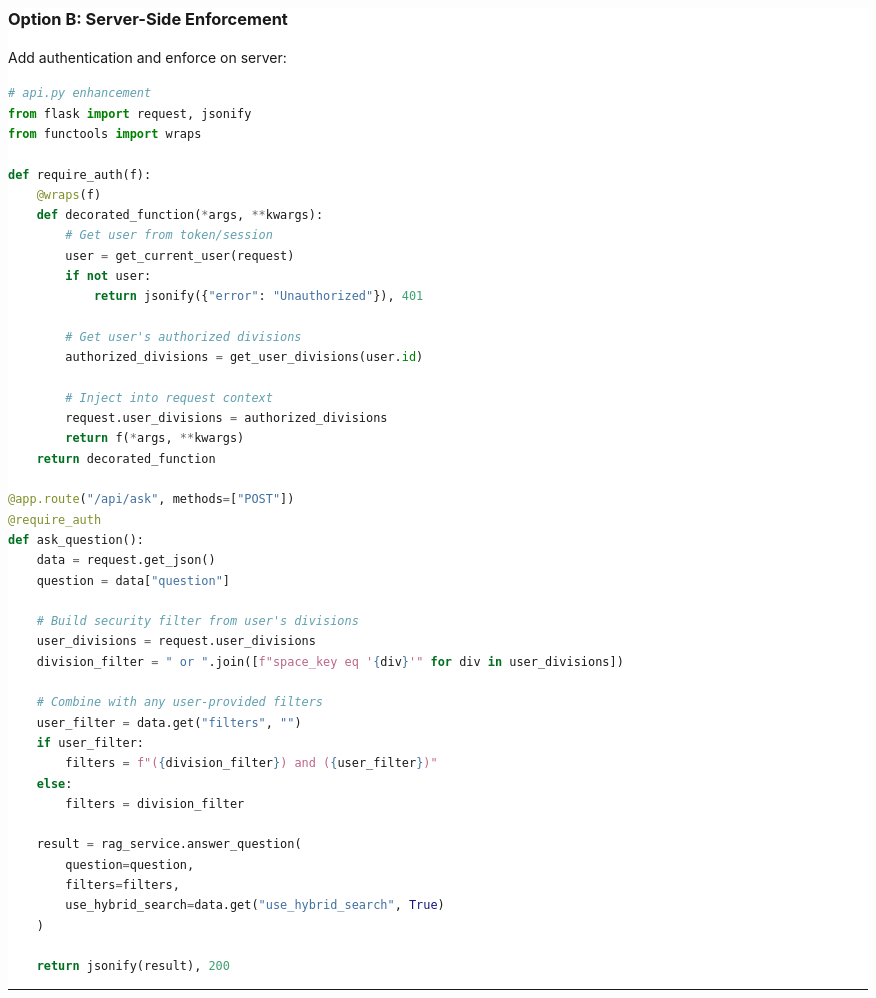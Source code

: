 ### Option B: Server-Side Enforcement

Add authentication and enforce on server:

```python
# api.py enhancement
from flask import request, jsonify
from functools import wraps

def require_auth(f):
    @wraps(f)
    def decorated_function(*args, **kwargs):
        # Get user from token/session
        user = get_current_user(request)
        if not user:
            return jsonify({"error": "Unauthorized"}), 401
        
        # Get user's authorized divisions
        authorized_divisions = get_user_divisions(user.id)
        
        # Inject into request context
        request.user_divisions = authorized_divisions
        return f(*args, **kwargs)
    return decorated_function

@app.route("/api/ask", methods=["POST"])
@require_auth
def ask_question():
    data = request.get_json()
    question = data["question"]
    
    # Build security filter from user's divisions
    user_divisions = request.user_divisions
    division_filter = " or ".join([f"space_key eq '{div}'" for div in user_divisions])
    
    # Combine with any user-provided filters
    user_filter = data.get("filters", "")
    if user_filter:
        filters = f"({division_filter}) and ({user_filter})"
    else:
        filters = division_filter
    
    result = rag_service.answer_question(
        question=question,
        filters=filters,
        use_hybrid_search=data.get("use_hybrid_search", True)
    )
    
    return jsonify(result), 200
```

---
